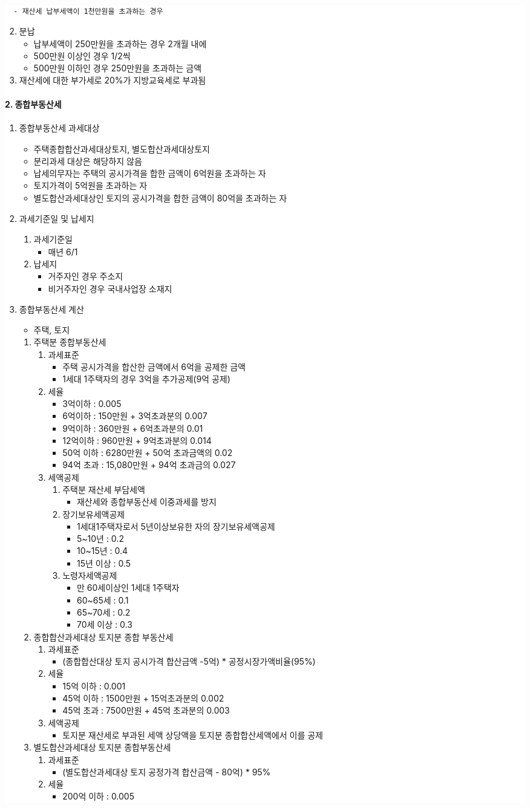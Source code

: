       - 재산세 납부세액이 1천만원을 초과하는 경우
   2. 분납
      - 납부세액이 250만원을 초과하는 경우 2개월 내에
      - 500만원 이상인 경우 1/2씩 
      - 500만원 이하인 경우 250만원을 초과하는 금액
7. 재산세에 대한 부가세로 20%가 지방교육세로 부과됨

#### 2. 종합부동산세

1. 종합부동산세 과세대상

   - 주택종합합산과세대상토지, 별도합산과세대상토지
   - 분리과세 대상은 해당하지 않음
   - 납세의무자는 주택의 공시가격을 합한 금액이 6억원을 초과하는 자
   - 토지가격이 5억원을 초과하는 자
   - 별도합산과세대상인 토지의 공시가격을 합한 금액이 80억을 초과하는 자

2. 과세기준일 및 납세지

   1. 과세기준일 
      - 매년 6/1
   2. 납세지
      - 거주자인 경우 주소지
      - 비거주자인 경우 국내사업장 소재지

3. 종합부동산세 계산

   - 주택, 토지

   1. 주택분 종합부동산세
      1. 과세표준
         - 주택 공시가격을 합산한 금액에서 6억을 공제한 금액
         - 1세대 1주택자의 경우 3억을 추가공제(9억 공제)
      2. 세율
         - 3억이하 : 0.005
         - 6억이하 : 150만원 + 3억초과분의 0.007
         - 9억이하 : 360만원 + 6억초과분의 0.01
         - 12억이하 : 960만원 + 9억초과분의 0.014
         - 50억 이하 : 6280만원 + 50억 초과금액의 0.02
         - 94억 초과 : 15,080만원 + 94억 초과금의 0.027
      3. 세액공제
         1. 주택분 재산세 부담세액
            - 재산세와 종합부동산세 이중과세를 방지
         2. 장기보유세액공제
            - 1세대1주택자로서 5년이상보유한 자의 장기보유세액공제
            - 5~10년 : 0.2
            - 10~15년 : 0.4
            - 15년 이상 : 0.5
         3. 노령자세액공제
            - 만 60세이상인 1세대 1주택자
            - 60~65세 : 0.1
            - 65~70세 : 0.2
            - 70세 이상 : 0.3
   2. 종합합산과세대상 토지분 종합 부동산세
      1. 과세표준
         - (종합합산대상 토지 공시가격 합산금액 -5억) * 공정시장가액비율(95%)
      2. 세율
         - 15억 이하 : 0.001
         - 45억 이하 : 1500만원 + 15억초과분의 0.002
         - 45억 초과 : 7500만원 + 45억 초과분의 0.003
      3. 세액공제
         - 토지분 재산세로 부과된 세액 상당액을 토지분 종합합산세액에서 이를 공제
   3. 별도합산과세대상 토지분 종합부동산세
      1. 과세표준
         - (별도합산과세대상 토지 공정가격 합산금액 - 80억) * 95%
      2. 세율
         - 200억 이하 : 0.005